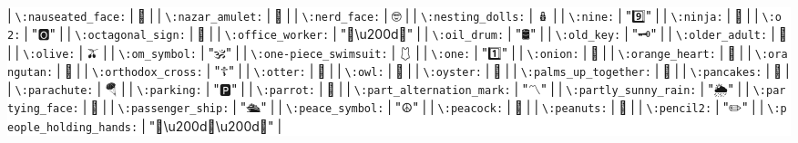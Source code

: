 | `\:nauseated_face:` | 🤢 |
| `\:nazar_amulet:` | 🧿 |
| `\:nerd_face:` | 🤓 |
| `\:nesting_dolls:` | 🪆 |
| `\:nine:` | "9️⃣" |
| `\:ninja:` | 🥷 |
| `\:o2:` | "🅾️" |
| `\:octagonal_sign:` | 🛑 |
| `\:office_worker:` | "🧑\u200d💼" |
| `\:oil_drum:` | "🛢️" |
| `\:old_key:` | "🗝️" |
| `\:older_adult:` | 🧓 |
| `\:olive:` | 🫒 |
| `\:om_symbol:` | "🕉️" |
| `\:one-piece_swimsuit:` | 🩱 |
| `\:one:` | "1️⃣" |
| `\:onion:` | 🧅 |
| `\:orange_heart:` | 🧡 |
| `\:orangutan:` | 🦧 |
| `\:orthodox_cross:` | "☦️" |
| `\:otter:` | 🦦 |
| `\:owl:` | 🦉 |
| `\:oyster:` | 🦪 |
| `\:palms_up_together:` | 🤲 |
| `\:pancakes:` | 🥞 |
| `\:parachute:` | 🪂 |
| `\:parking:` | "🅿️" |
| `\:parrot:` | 🦜 |
| `\:part_alternation_mark:` | "〽️" |
| `\:partly_sunny_rain:` | "🌦️" |
| `\:partying_face:` | 🥳 |
| `\:passenger_ship:` | "🛳️" |
| `\:peace_symbol:` | "☮️" |
| `\:peacock:` | 🦚 |
| `\:peanuts:` | 🥜 |
| `\:pencil2:` | "✏️" |
| `\:people_holding_hands:` | "🧑\u200d🤝\u200d🧑" |